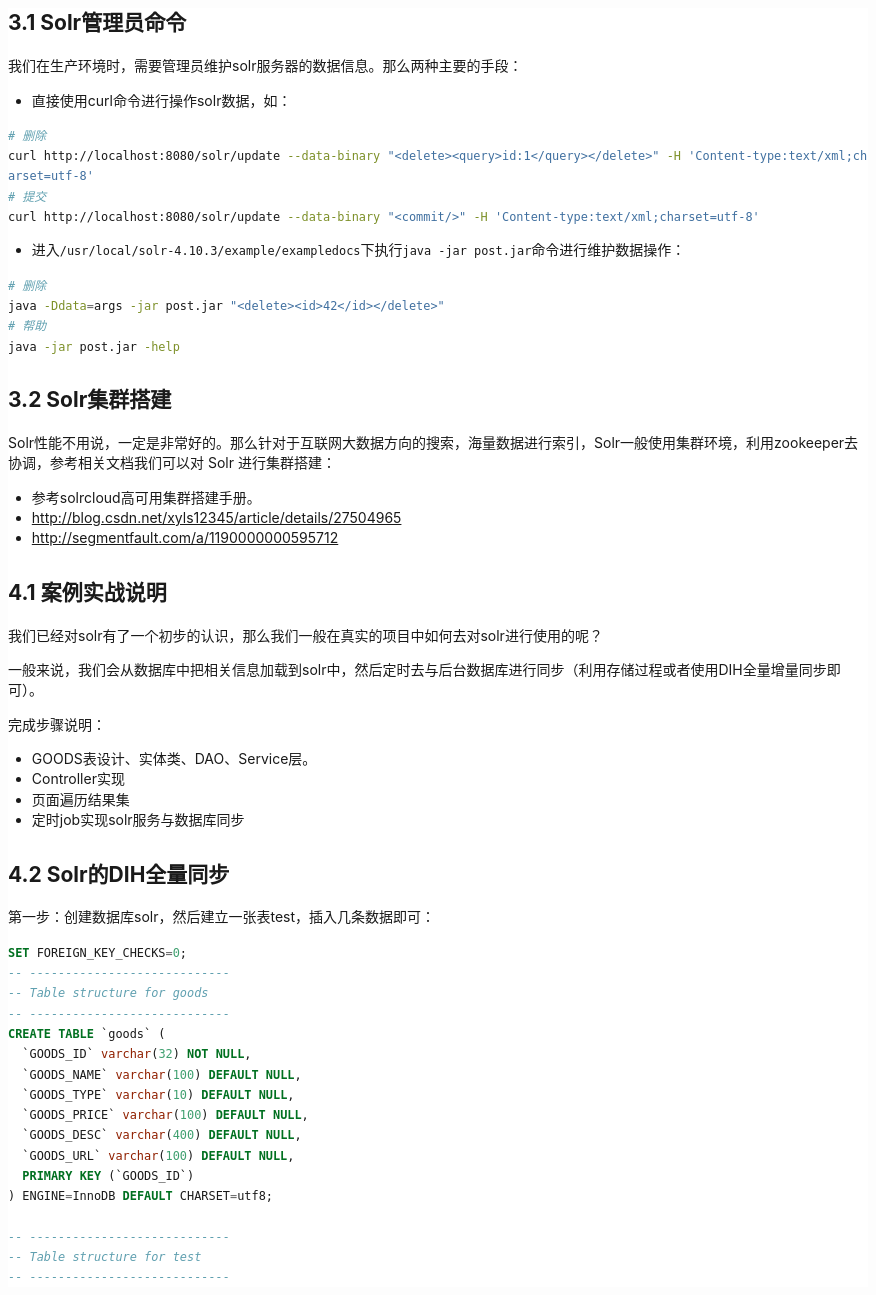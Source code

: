 ## 3.1 Solr管理员命令

我们在生产环境时，需要管理员维护solr服务器的数据信息。那么两种主要的手段：

-   直接使用curl命令进行操作solr数据，如：

```bash
# 删除
curl http://localhost:8080/solr/update --data-binary "<delete><query>id:1</query></delete>" -H 'Content-type:text/xml;charset=utf-8'
# 提交
curl http://localhost:8080/solr/update --data-binary "<commit/>" -H 'Content-type:text/xml;charset=utf-8'
```

-   进入`/usr/local/solr-4.10.3/example/exampledocs`下执行`java -jar post.jar`命令进行维护数据操作：

```bash
# 删除
java -Ddata=args -jar post.jar "<delete><id>42</id></delete>"
# 帮助
java -jar post.jar -help
```

## 3.2 Solr集群搭建

Solr性能不用说，一定是非常好的。那么针对于互联网大数据方向的搜索，海量数据进行索引，Solr一般使用集群环境，利用zookeeper去协调，参考相关文档我们可以对 Solr 进行集群搭建：

-   参考solrcloud高可用集群搭建手册。
-   http://blog.csdn.net/xyls12345/article/details/27504965
-   http://segmentfault.com/a/1190000000595712

## 4.1 案例实战说明

我们已经对solr有了一个初步的认识，那么我们一般在真实的项目中如何去对solr进行使用的呢？

一般来说，我们会从数据库中把相关信息加载到solr中，然后定时去与后台数据库进行同步（利用存储过程或者使用DIH全量增量同步即可）。

完成步骤说明：

-   GOODS表设计、实体类、DAO、Service层。
-   Controller实现
-   页面遍历结果集
-   定时job实现solr服务与数据库同步

## 4.2 Solr的DIH全量同步

第一步：创建数据库solr，然后建立一张表test，插入几条数据即可：

```sql
SET FOREIGN_KEY_CHECKS=0;
-- ----------------------------
-- Table structure for goods
-- ----------------------------
CREATE TABLE `goods` (
  `GOODS_ID` varchar(32) NOT NULL,
  `GOODS_NAME` varchar(100) DEFAULT NULL,
  `GOODS_TYPE` varchar(10) DEFAULT NULL,
  `GOODS_PRICE` varchar(100) DEFAULT NULL,
  `GOODS_DESC` varchar(400) DEFAULT NULL,
  `GOODS_URL` varchar(100) DEFAULT NULL,
  PRIMARY KEY (`GOODS_ID`)
) ENGINE=InnoDB DEFAULT CHARSET=utf8;

-- ----------------------------
-- Table structure for test
-- ----------------------------
```